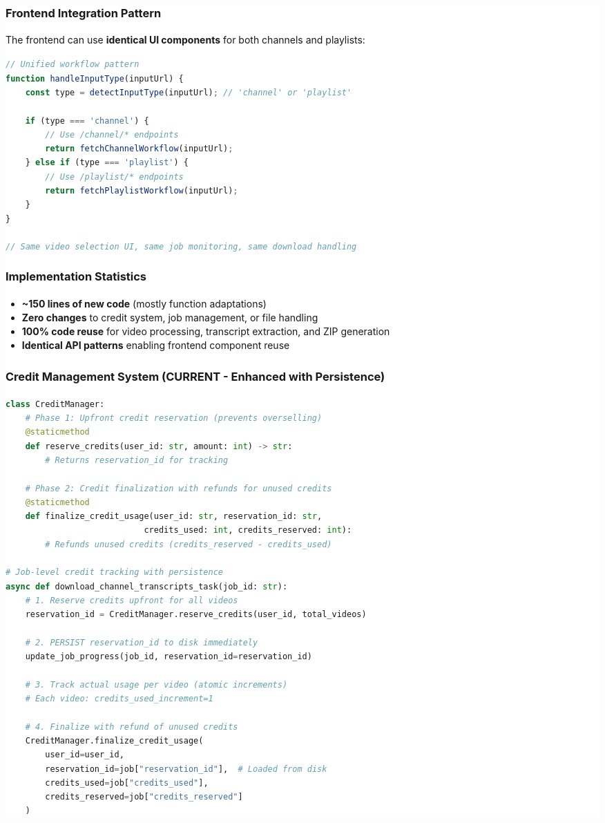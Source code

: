 ### Frontend Integration Pattern
The frontend can use **identical UI components** for both channels and playlists:

```javascript
// Unified workflow pattern
function handleInputType(inputUrl) {
    const type = detectInputType(inputUrl); // 'channel' or 'playlist'
    
    if (type === 'channel') {
        // Use /channel/* endpoints
        return fetchChannelWorkflow(inputUrl);
    } else if (type === 'playlist') {
        // Use /playlist/* endpoints  
        return fetchPlaylistWorkflow(inputUrl);
    }
}

// Same video selection UI, same job monitoring, same download handling
```

### Implementation Statistics
- **~150 lines of new code** (mostly function adaptations)
- **Zero changes** to credit system, job management, or file handling
- **100% code reuse** for video processing, transcript extraction, and ZIP generation
- **Identical API patterns** enabling frontend component reuse

### Credit Management System (CURRENT - Enhanced with Persistence)
```python
class CreditManager:
    # Phase 1: Upfront credit reservation (prevents overselling)
    @staticmethod
    def reserve_credits(user_id: str, amount: int) -> str:
        # Returns reservation_id for tracking
    
    # Phase 2: Credit finalization with refunds for unused credits
    @staticmethod 
    def finalize_credit_usage(user_id: str, reservation_id: str, 
                            credits_used: int, credits_reserved: int):
        # Refunds unused credits (credits_reserved - credits_used)
        
# Job-level credit tracking with persistence
async def download_channel_transcripts_task(job_id: str):
    # 1. Reserve credits upfront for all videos
    reservation_id = CreditManager.reserve_credits(user_id, total_videos)
    
    # 2. PERSIST reservation_id to disk immediately
    update_job_progress(job_id, reservation_id=reservation_id)
    
    # 3. Track actual usage per video (atomic increments)
    # Each video: credits_used_increment=1
    
    # 4. Finalize with refund of unused credits
    CreditManager.finalize_credit_usage(
        user_id=user_id,
        reservation_id=job["reservation_id"],  # Loaded from disk
        credits_used=job["credits_used"],
        credits_reserved=job["credits_reserved"]
    )
```

